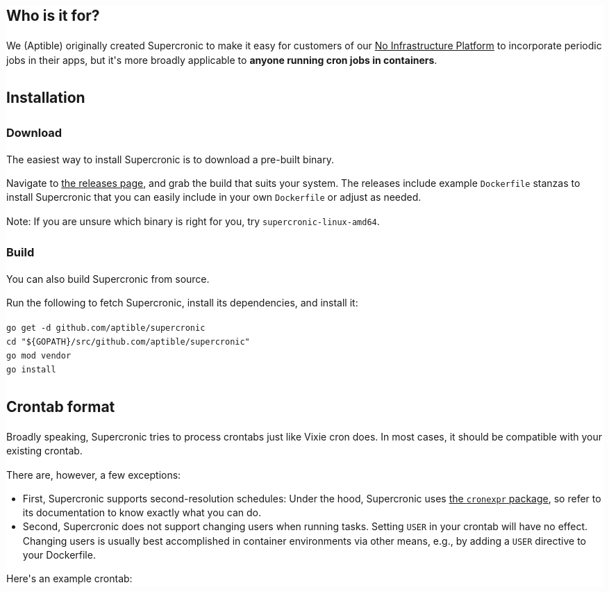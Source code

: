 
## Who is it for?

We (Aptible) originally created Supercronic to make it easy for customers of our
[No Infrastructure Platform][aptible-app] to incorporate
periodic jobs in their apps, but it's more broadly applicable to **anyone
running cron jobs in containers**.

## Installation

### Download

The easiest way to install Supercronic is to download a pre-built binary.

Navigate to [the releases page][releases], and grab the build that suits your
system. The releases include example `Dockerfile` stanzas to install
Supercronic that you can easily include in your own `Dockerfile` or adjust as
needed.

Note: If you are unsure which binary is right for you, try
`supercronic-linux-amd64`.

### Build

You can also build Supercronic from source.

Run the following to fetch Supercronic, install its dependencies, and install
it:

```
go get -d github.com/aptible/supercronic
cd "${GOPATH}/src/github.com/aptible/supercronic"
go mod vendor
go install
```


## Crontab format ##

Broadly speaking, Supercronic tries to process crontabs just like Vixie cron
does. In most cases, it should be compatible with your existing crontab.

There are, however, a few exceptions:

- First, Supercronic supports second-resolution schedules: Under the hood,
  Supercronic uses [the `cronexpr` package][cronexpr], so refer to its
  documentation to know exactly what you can do.
- Second, Supercronic does not support changing users when running tasks.
  Setting `USER` in your crontab will have no effect. Changing users is usually
  best accomplished in container environments via other means, e.g., by adding
  a `USER` directive to your Dockerfile.


Here's an example crontab:


  [aptible-logo]: https://raw.github.com/aptible/straptible/master/lib/straptible/rails/templates/public.api/icon-60px.png
  [blog-post]: https://www.aptible.com/blog/cron-for-containers-introduction-supercronic
  [cronexpr]: https://github.com/aptible/supercronic/tree/master/cronexpr
  [releases]: https://github.com/aptible/supercronic/releases
  [dep]: https://github.com/golang/dep
  [aptible]: https://www.aptible.com
  [aptible-app]: https://www.aptible.com/product
  [how-to-run-scheduled-tasks]: https://www.aptible.com/docs/scheduled-tasks